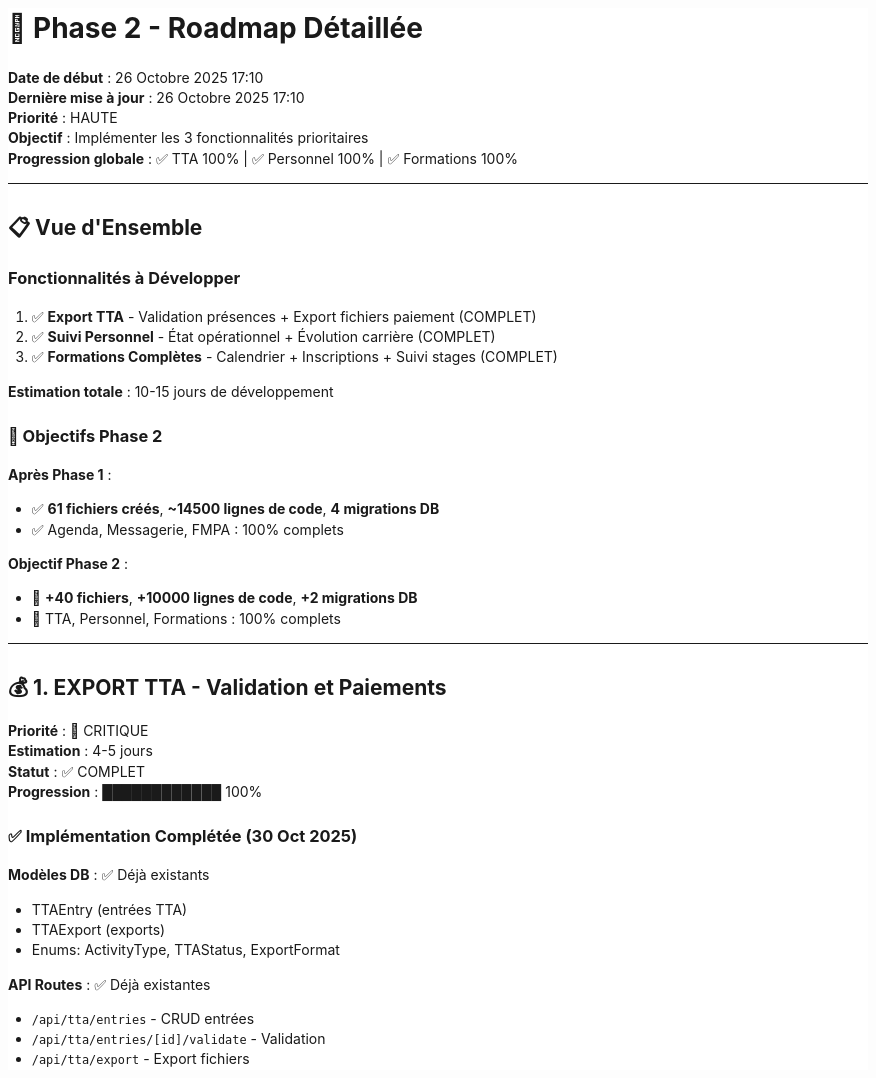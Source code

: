 # 🚀 Phase 2 - Roadmap Détaillée

**Date de début** : 26 Octobre 2025 17:10  
**Dernière mise à jour** : 26 Octobre 2025 17:10  
**Priorité** : HAUTE  
**Objectif** : Implémenter les 3 fonctionnalités prioritaires  
**Progression globale** : ✅ TTA 100% | ✅ Personnel 100% | ✅ Formations 100%

---

## 📋 Vue d'Ensemble

### Fonctionnalités à Développer

1. ✅ **Export TTA** - Validation présences + Export fichiers paiement (COMPLET)
2. ✅ **Suivi Personnel** - État opérationnel + Évolution carrière (COMPLET)
3. ✅ **Formations Complètes** - Calendrier + Inscriptions + Suivi stages (COMPLET)

**Estimation totale** : 10-15 jours de développement

### 🎯 Objectifs Phase 2

**Après Phase 1** :

- ✅ **61 fichiers créés**, **~14500 lignes de code**, **4 migrations DB**
- ✅ Agenda, Messagerie, FMPA : 100% complets

**Objectif Phase 2** :

- 🎯 **+40 fichiers**, **+10000 lignes de code**, **+2 migrations DB**
- 🎯 TTA, Personnel, Formations : 100% complets

---

## 💰 1. EXPORT TTA - Validation et Paiements

**Priorité** : 🔴 CRITIQUE  
**Estimation** : 4-5 jours  
**Statut** : ✅ COMPLET  
**Progression** : ████████████ 100%

### ✅ Implémentation Complétée (30 Oct 2025)

**Modèles DB** : ✅ Déjà existants

- TTAEntry (entrées TTA)
- TTAExport (exports)
- Enums: ActivityType, TTAStatus, ExportFormat

**API Routes** : ✅ Déjà existantes

- `/api/tta/entries` - CRUD entrées
- `/api/tta/entries/[id]/validate` - Validation
- `/api/tta/export` - Export fichiers
